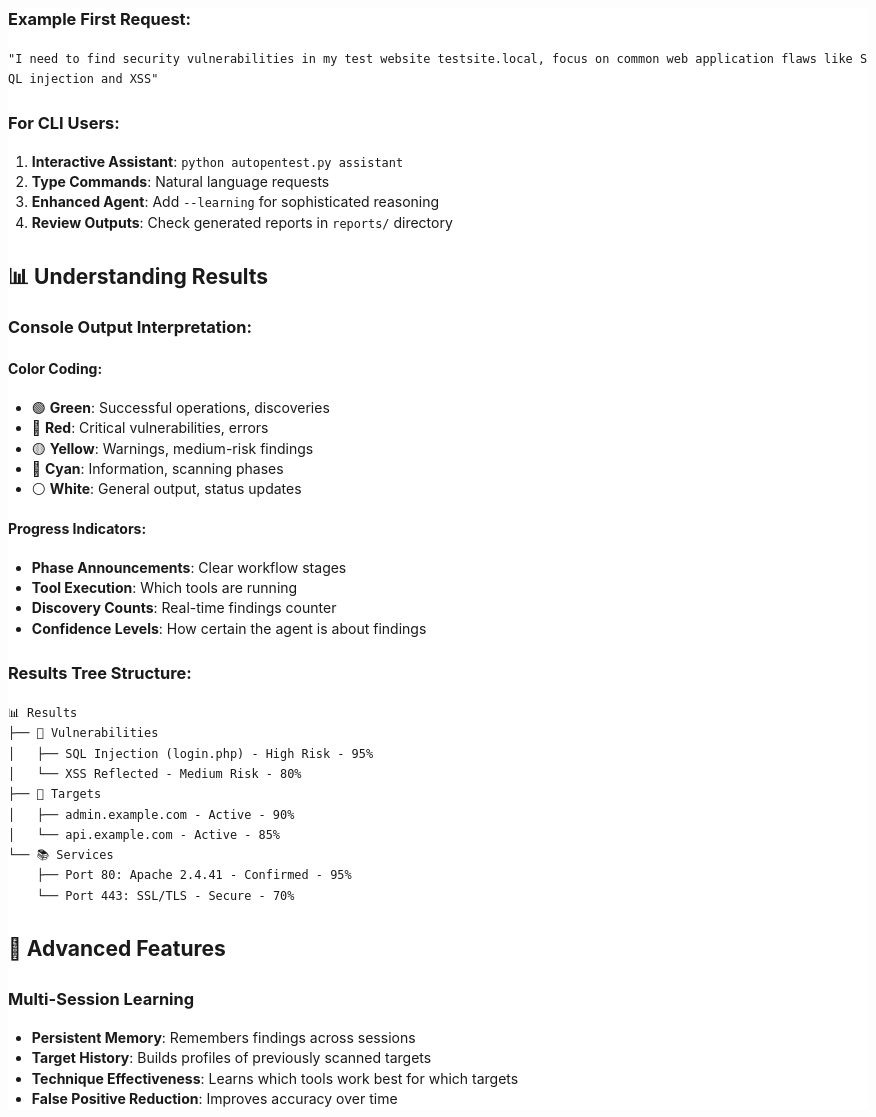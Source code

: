 ### **Example First Request:**
```
"I need to find security vulnerabilities in my test website testsite.local, focus on common web application flaws like SQL injection and XSS"
```

### **For CLI Users:**

1. **Interactive Assistant**: `python autopentest.py assistant`
2. **Type Commands**: Natural language requests
3. **Enhanced Agent**: Add `--learning` for sophisticated reasoning
4. **Review Outputs**: Check generated reports in `reports/` directory

## **📊 Understanding Results**

### **Console Output Interpretation:**

#### **Color Coding:**
- 🟢 **Green**: Successful operations, discoveries
- 🔴 **Red**: Critical vulnerabilities, errors
- 🟡 **Yellow**: Warnings, medium-risk findings  
- 🔵 **Cyan**: Information, scanning phases
- ⚪ **White**: General output, status updates

#### **Progress Indicators:**
- **Phase Announcements**: Clear workflow stages
- **Tool Execution**: Which tools are running
- **Discovery Counts**: Real-time findings counter
- **Confidence Levels**: How certain the agent is about findings

### **Results Tree Structure:**
```
📊 Results
├── 🚨 Vulnerabilities
│   ├── SQL Injection (login.php) - High Risk - 95%
│   └── XSS Reflected - Medium Risk - 80%
├── 🎯 Targets  
│   ├── admin.example.com - Active - 90%
│   └── api.example.com - Active - 85%
└── 📚 Services
    ├── Port 80: Apache 2.4.41 - Confirmed - 95%
    └── Port 443: SSL/TLS - Secure - 70%
```

## **🔮 Advanced Features**

### **Multi-Session Learning**
- **Persistent Memory**: Remembers findings across sessions  
- **Target History**: Builds profiles of previously scanned targets
- **Technique Effectiveness**: Learns which tools work best for which targets
- **False Positive Reduction**: Improves accuracy over time
